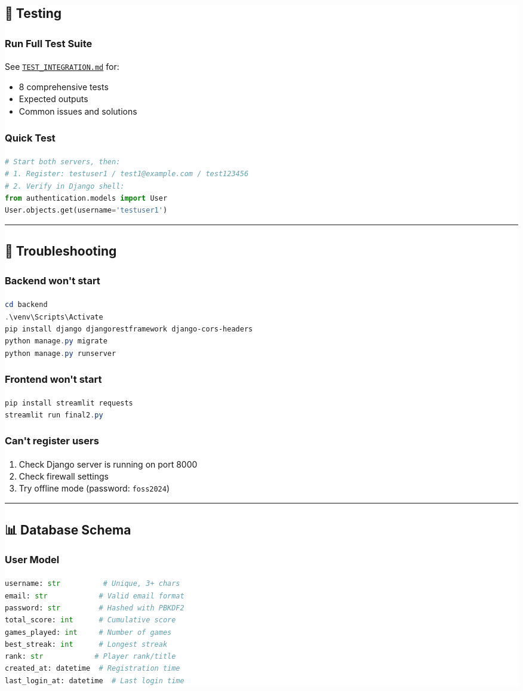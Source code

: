 ## 🧪 Testing

### Run Full Test Suite
See [`TEST_INTEGRATION.md`](TEST_INTEGRATION.md) for:
- 8 comprehensive tests
- Expected outputs
- Common issues and solutions

### Quick Test
```python
# Start both servers, then:
# 1. Register: testuser1 / test1@example.com / test123456
# 2. Verify in Django shell:
from authentication.models import User
User.objects.get(username='testuser1')
```

---

## 🐛 Troubleshooting

### Backend won't start
```powershell
cd backend
.\venv\Scripts\Activate
pip install django djangorestframework django-cors-headers
python manage.py migrate
python manage.py runserver
```

### Frontend won't start
```powershell
pip install streamlit requests
streamlit run final2.py
```

### Can't register users
1. Check Django server is running on port 8000
2. Check firewall settings
3. Try offline mode (password: `foss2024`)

---

## 📊 Database Schema

### User Model
```python
username: str          # Unique, 3+ chars
email: str            # Valid email format
password: str         # Hashed with PBKDF2
total_score: int      # Cumulative score
games_played: int     # Number of games
best_streak: int      # Longest streak
rank: str            # Player rank/title
created_at: datetime  # Registration time
last_login_at: datetime  # Last login time
```
